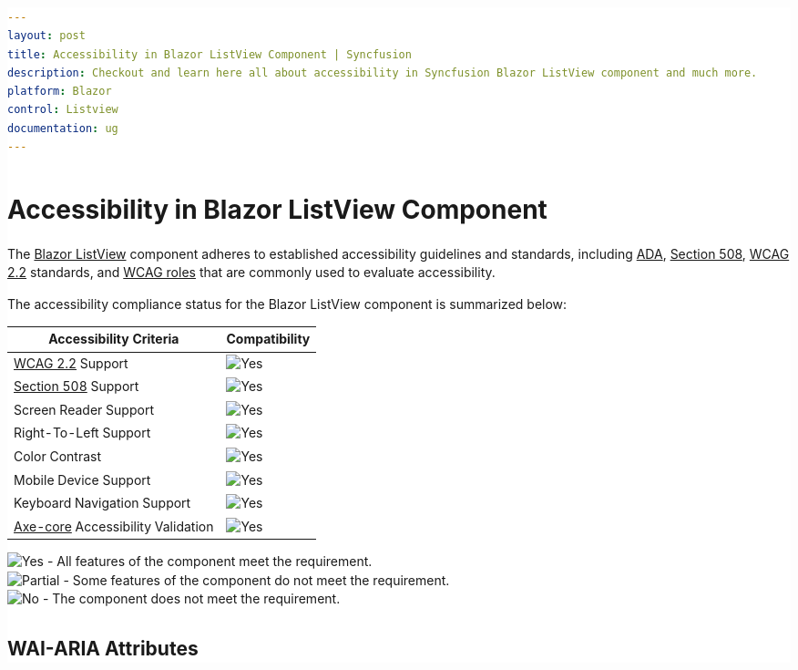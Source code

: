 ```yaml
---
layout: post
title: Accessibility in Blazor ListView Component | Syncfusion
description: Checkout and learn here all about accessibility in Syncfusion Blazor ListView component and much more.
platform: Blazor
control: Listview
documentation: ug
---
```


# Accessibility in Blazor ListView Component

The [Blazor ListView](https://www.syncfusion.com/blazor-components/blazor-listview) component adheres to established accessibility guidelines and standards, including [ADA](https://www.ada.gov/), [Section 508](https://www.section508.gov/), [WCAG 2.2](https://www.w3.org/TR/WCAG22/) standards, and [WCAG roles](https://www.w3.org/TR/wai-aria/#roles) that are commonly used to evaluate accessibility.

The accessibility compliance status for the Blazor ListView component is summarized below:

| Accessibility Criteria | Compatibility |
| -- | -- |
| [WCAG 2.2](https://www.w3.org/TR/WCAG22/) Support | <img src="https://cdn.syncfusion.com/content/images/documentation/partial.png" alt="Yes"> |
| [Section 508](https://www.section508.gov/) Support | <img src="https://cdn.syncfusion.com/content/images/documentation/partial.png" alt="Yes"> |
| Screen Reader Support | <img src="https://cdn.syncfusion.com/content/images/landing-page/yes.png" alt="Yes"> |
| Right-To-Left Support | <img src="https://cdn.syncfusion.com/content/images/landing-page/yes.png" alt="Yes"> |
| Color Contrast | <img src="https://cdn.syncfusion.com/content/images/landing-page/yes.png" alt="Yes"> |
| Mobile Device Support | <img src="https://cdn.syncfusion.com/content/images/landing-page/yes.png" alt="Yes"> |
| Keyboard Navigation Support | <img src="https://cdn.syncfusion.com/content/images/landing-page/yes.png" alt="Yes"> |
| [Axe-core](https://www.nuget.org/packages/Deque.AxeCore.Playwright) Accessibility Validation | <img src="https://cdn.syncfusion.com/content/images/landing-page/yes.png" alt="Yes"> |

<style>
    .post .post-content img {
        display: inline-block;
        margin: 0.5em 0;
    }
</style>

<div><img src="https://cdn.syncfusion.com/content/images/landing-page/yes.png" alt="Yes"> - All features of the component meet the requirement.</div>

<div><img src="https://cdn.syncfusion.com/content/images/documentation/partial.png" alt="Partial"> - Some features of the component do not meet the requirement.</div>

<div><img src="https://cdn.syncfusion.com/content/images/landing-page/no.png" alt="No"> - The component does not meet the requirement.</div>

## WAI-ARIA Attributes
